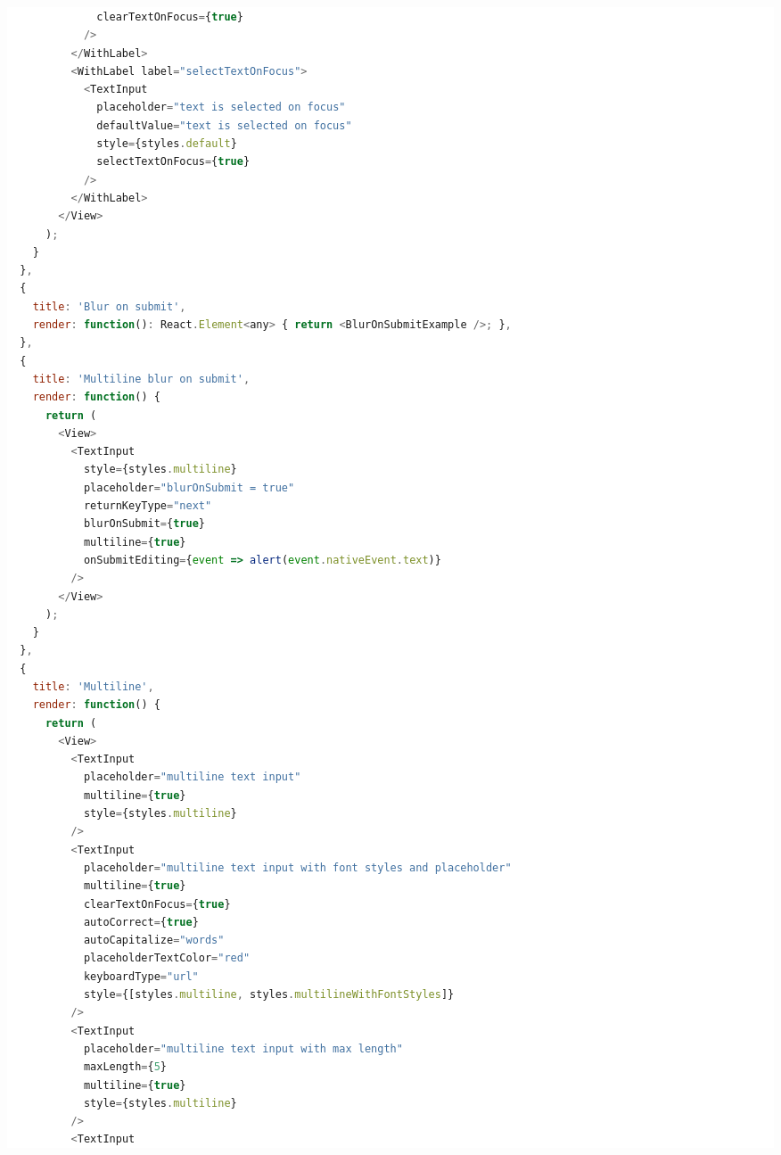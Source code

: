 ```javascript
              clearTextOnFocus={true}
            />
          </WithLabel>
          <WithLabel label="selectTextOnFocus">
            <TextInput
              placeholder="text is selected on focus"
              defaultValue="text is selected on focus"
              style={styles.default}
              selectTextOnFocus={true}
            />
          </WithLabel>
        </View>
      );
    }
  },
  {
    title: 'Blur on submit',
    render: function(): React.Element<any> { return <BlurOnSubmitExample />; },
  },
  {
    title: 'Multiline blur on submit',
    render: function() {
      return (
        <View>
          <TextInput
            style={styles.multiline}
            placeholder="blurOnSubmit = true"
            returnKeyType="next"
            blurOnSubmit={true}
            multiline={true}
            onSubmitEditing={event => alert(event.nativeEvent.text)}
          />
        </View>
      );
    }
  },
  {
    title: 'Multiline',
    render: function() {
      return (
        <View>
          <TextInput
            placeholder="multiline text input"
            multiline={true}
            style={styles.multiline}
          />
          <TextInput
            placeholder="multiline text input with font styles and placeholder"
            multiline={true}
            clearTextOnFocus={true}
            autoCorrect={true}
            autoCapitalize="words"
            placeholderTextColor="red"
            keyboardType="url"
            style={[styles.multiline, styles.multilineWithFontStyles]}
          />
          <TextInput
            placeholder="multiline text input with max length"
            maxLength={5}
            multiline={true}
            style={styles.multiline}
          />
          <TextInput
```